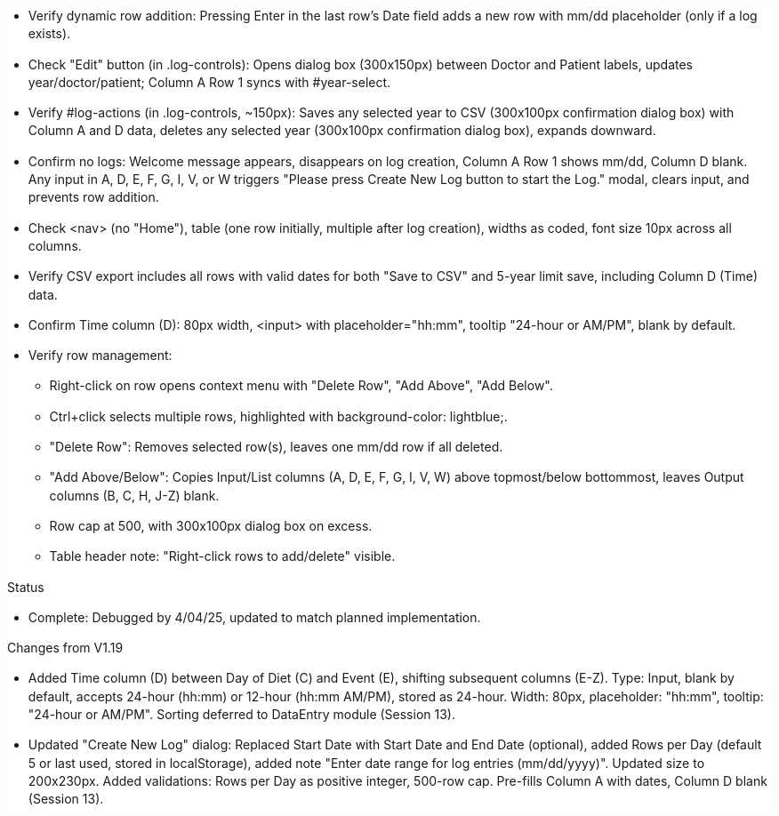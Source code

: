 - Verify dynamic row addition: Pressing Enter in the last row’s Date
  field adds a new row with mm/dd placeholder (only if a log exists).

- Check "Edit" button (in .log-controls): Opens dialog box (300x150px)
  between Doctor and Patient labels, updates year/doctor/patient; Column
  A Row 1 syncs with \#year-select.

- Verify \#log-actions (in .log-controls, ~150px): Saves any selected
  year to CSV (300x100px confirmation dialog box) with Column A and D
  data, deletes any selected year (300x100px confirmation dialog box),
  expands downward.

- Confirm no logs: Welcome message appears, disappears on log creation,
  Column A Row 1 shows mm/dd, Column D blank. Any input in A, D, E, F,
  G, I, V, or W triggers "Please press Create New Log button to start
  the Log." modal, clears input, and prevents row addition.

- Check \<nav\> (no "Home"), table (one row initially, multiple after
  log creation), widths as coded, font size 10px across all columns.

- Verify CSV export includes all rows with valid dates for both "Save to
  CSV" and 5-year limit save, including Column D (Time) data.

- Confirm Time column (D): 80px width, \<input\> with
  placeholder="hh:mm", tooltip "24-hour or AM/PM", blank by default.

- Verify row management:

  - Right-click on row opens context menu with "Delete Row", "Add
    Above", "Add Below".

  - Ctrl+click selects multiple rows, highlighted with background-color:
    lightblue;.

  - "Delete Row": Removes selected row(s), leaves one mm/dd row if all
    deleted.

  - "Add Above/Below": Copies Input/List columns (A, D, E, F, G, I,
    V, W) above topmost/below bottommost, leaves Output columns (B, C,
    H, J-Z) blank.

  - Row cap at 500, with 300x100px dialog box on excess.

  - Table header note: "Right-click rows to add/delete" visible.

Status

- Complete: Debugged by 4/04/25, updated to match planned
  implementation.

Changes from V1.19

- Added Time column (D) between Day of Diet (C) and Event (E), shifting
  subsequent columns (E-Z). Type: Input, blank by default, accepts
  24-hour (hh:mm) or 12-hour (hh:mm AM/PM), stored as 24-hour. Width:
  80px, placeholder: "hh:mm", tooltip: "24-hour or AM/PM". Sorting
  deferred to DataEntry module (Session 13).

- Updated "Create New Log" dialog: Replaced Start Date with Start Date
  and End Date (optional), added Rows per Day (default 5 or last used,
  stored in localStorage), added note "Enter date range for log entries
  (mm/dd/yyyy)". Updated size to 200x230px. Added validations: Rows per
  Day as positive integer, 500-row cap. Pre-fills Column A with dates,
  Column D blank (Session 13).
